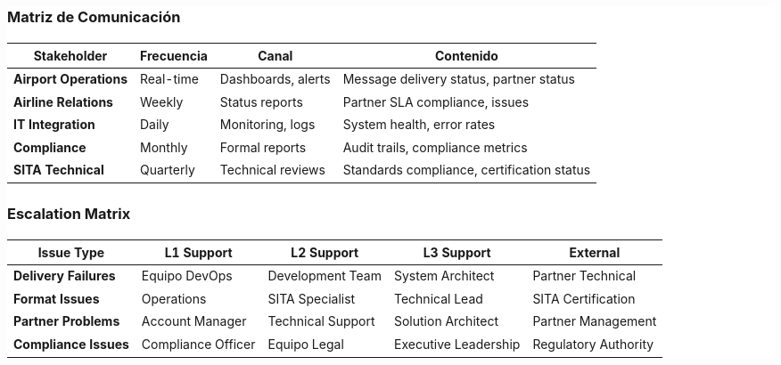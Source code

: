 ### Matriz de Comunicación

| Stakeholder | Frecuencia | Canal | Contenido |
|-------------|------------|-------|-----------|
| **Airport Operations** | Real-time | Dashboards, alerts | Message delivery status, partner status |
| **Airline Relations** | Weekly | Status reports | Partner SLA compliance, issues |
| **IT Integration** | Daily | Monitoring, logs | System health, error rates |
| **Compliance** | Monthly | Formal reports | Audit trails, compliance metrics |
| **SITA Technical** | Quarterly | Technical reviews | Standards compliance, certification status |

### Escalation Matrix

| Issue Type | L1 Support | L2 Support | L3 Support | External |
|------------|------------|------------|------------|----------|
| **Delivery Failures** | Equipo DevOps | Development Team | System Architect | Partner Technical |
| **Format Issues** | Operations | SITA Specialist | Technical Lead | SITA Certification |
| **Partner Problems** | Account Manager | Technical Support | Solution Architect | Partner Management |
| **Compliance Issues** | Compliance Officer | Equipo Legal | Executive Leadership | Regulatory Authority |
